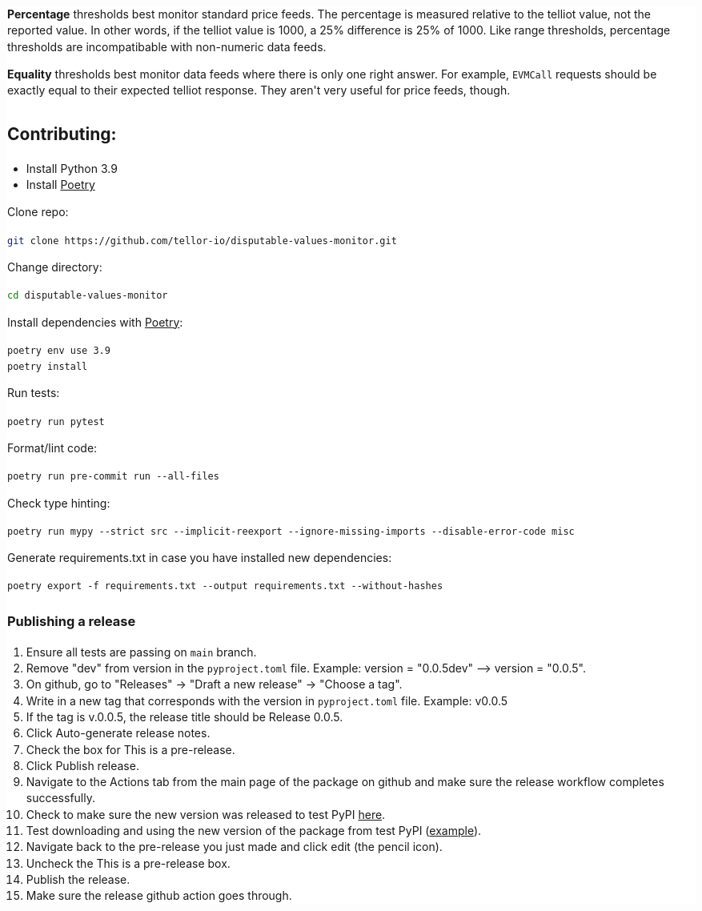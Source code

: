 **Percentage** thresholds best monitor standard price feeds. The percentage is measured relative to the telliot value, not the reported value. In other words, if the telliot value is 1000, a 25% difference is 25% of 1000. Like range thresholds, percentage thresholds are incompatibable with non-numeric data feeds.

**Equality** thresholds best monitor data feeds where there is only one right answer. For example, `EVMCall` requests should be exactly equal to their expected telliot response. They aren't very useful for price feeds, though.

## Contributing:

- Install Python 3.9
- Install [Poetry](https://github.com/python-poetry/poetry)

Clone repo:
```bash
git clone https://github.com/tellor-io/disputable-values-monitor.git
```
Change directory:
```bash
cd disputable-values-monitor
```
Install dependencies with [Poetry](https://github.com/python-poetry/poetry):

```
poetry env use 3.9
poetry install
```

Run tests:
```
poetry run pytest
```
Format/lint code:
```
poetry run pre-commit run --all-files
```
Check type hinting:
```
poetry run mypy --strict src --implicit-reexport --ignore-missing-imports --disable-error-code misc
```
Generate requirements.txt in case you have installed new dependencies:
```
poetry export -f requirements.txt --output requirements.txt --without-hashes
```

### Publishing a release
1. Ensure all tests are passing on `main` branch.
2. Remove "dev" from version in the `pyproject.toml` file. Example: version = "0.0.5dev" --> version = "0.0.5".
3. On github, go to "Releases" -> "Draft a new release" -> "Choose a tag".
4. Write in a new tag that corresponds with the version in `pyproject.toml` file. Example: v0.0.5
5. If the tag is v.0.0.5, the release title should be Release 0.0.5.
6. Click Auto-generate release notes.
7. Check the box for This is a pre-release.
8. Click Publish release.
9. Navigate to the Actions tab from the main page of the package on github and make sure the release workflow completes successfully.
10. Check to make sure the new version was released to test PyPI [here](https://test.pypi.org/project/disputable-values-monitor/).
11. Test downloading and using the new version of the package from test PyPI ([example](https://stackoverflow.com/questions/34514703/pip-install-from-pypi-works-but-from-testpypi-fails-cannot-find-requirements)).
12. Navigate back to the pre-release you just made and click edit (the pencil icon).
13. Uncheck the This is a pre-release box.
14. Publish the release.
15. Make sure the release github action goes through.
